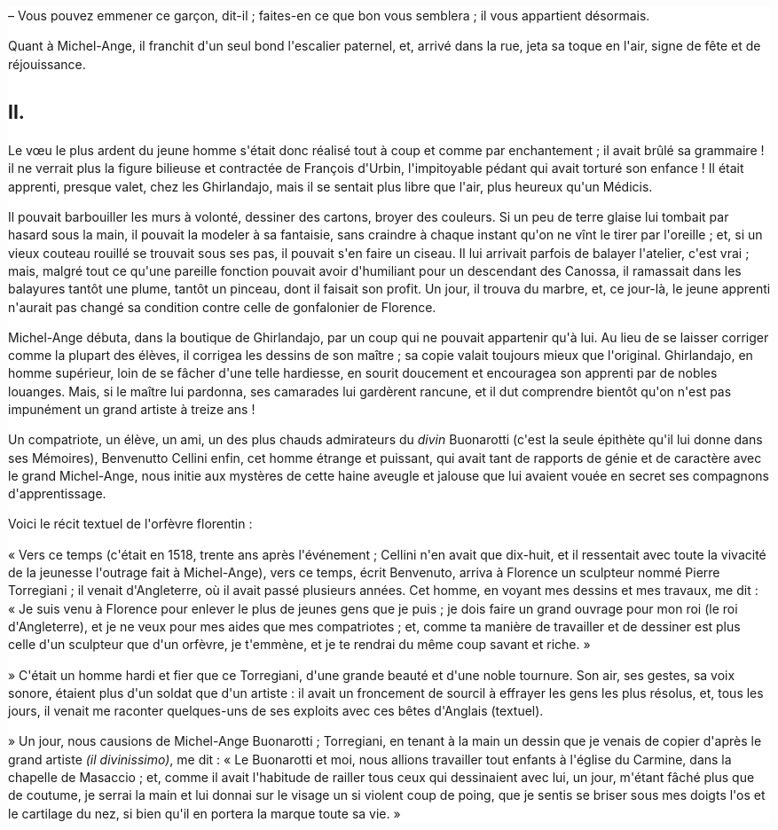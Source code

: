 – Vous pouvez emmener ce garçon, dit-il ; faites-en ce que bon vous semblera ; il vous appartient désormais.

Quant à Michel-Ange, il franchit d'un seul bond l'escalier paternel, et, arrivé dans la rue, jeta sa toque en l'air, signe de fête et de réjouissance.


## II.

Le vœu le plus ardent du jeune homme s'était donc réalisé tout à coup et comme par enchantement ; il avait brûlé sa grammaire ! il ne verrait plus la figure bilieuse et contractée de François d'Urbin, l'impitoyable pédant qui avait torturé son enfance ! Il était apprenti, presque valet, chez les Ghirlandajo, mais il se sentait plus libre que l'air, plus heureux qu'un Médicis.

Il pouvait barbouiller les murs à volonté, dessiner des cartons, broyer des couleurs. Si un peu de terre glaise lui tombait par hasard sous la main, il pouvait la modeler à sa fantaisie, sans craindre à chaque instant qu'on ne vînt le tirer par l'oreille ; et, si un vieux couteau rouillé se trouvait sous ses pas, il pouvait s'en faire un ciseau. Il lui arrivait parfois de balayer l'atelier, c'est vrai ; mais, malgré tout ce qu'une pareille fonction pouvait avoir d'humiliant pour un descendant des Canossa, il ramassait dans les balayures tantôt une plume, tantôt un pinceau, dont il faisait son profit. Un jour, il trouva du marbre, et, ce jour-là, le jeune apprenti n'aurait pas changé sa condition contre celle de gonfalonier de Florence.

Michel-Ange débuta, dans la boutique de Ghirlandajo, par un coup qui ne pouvait appartenir qu'à lui. Au lieu de se laisser corriger comme la plupart des élèves, il corrigea les dessins de son maître ; sa copie valait toujours mieux que l'original. Ghirlandajo, en homme supérieur, loin de se fâcher d'une telle hardiesse, en sourit doucement et encouragea son apprenti par de nobles louanges. Mais, si le maître lui pardonna, ses camarades lui gardèrent rancune, et il dut comprendre bientôt qu'on n'est pas impunément un grand artiste à treize ans !

Un compatriote, un élève, un ami, un des plus chauds admirateurs du *divin* Buonarotti (c'est la seule épithète qu'il lui donne dans ses Mémoires), Benvenutto Cellini enfin, cet homme étrange et puissant, qui avait tant de rapports de génie et de caractère avec le grand Michel-Ange, nous initie aux mystères de cette haine aveugle et jalouse que lui avaient vouée en secret ses compagnons d'apprentissage.

Voici le récit textuel de l'orfèvre florentin :

« Vers ce temps (c'était en 1518, trente ans après l'événement ; Cellini n'en avait que dix-huit, et il ressentait avec toute la vivacité de la jeunesse l'outrage fait à Michel-Ange), vers ce temps, écrit Benvenuto, arriva à Florence un sculpteur nommé Pierre Torregiani ; il venait d'Angleterre, où il avait passé plusieurs années. Cet homme, en voyant mes dessins et mes travaux, me dit : « Je suis venu à Florence pour enlever le plus de jeunes gens que je puis ; je dois faire un grand ouvrage pour mon roi (le roi d'Angleterre), et je ne veux pour mes aides que mes compatriotes ; et, comme ta manière de travailler et de dessiner est plus celle d'un sculpteur que d'un orfèvre, je t'emmène, et je te rendrai du même coup savant et riche. »

» C'était un homme hardi et fier que ce Torregiani, d'une grande beauté et d'une noble tournure. Son air, ses gestes, sa voix sonore, étaient plus d'un soldat que d'un artiste : il avait un froncement de sourcil à effrayer les gens les plus résolus, et, tous les jours, il venait me raconter quelques-uns de ses exploits avec ces bêtes d'Anglais (textuel).

» Un jour, nous causions de Michel-Ange Buonarotti ; Torregiani, en tenant à la main un dessin que je venais de copier d'après le grand artiste *(il divinissimo)*, me dit : « Le Buonarotti et moi, nous allions travailler tout enfants à l'église du Carmine, dans la chapelle de Masaccio ; et, comme il avait l'habitude de railler tous ceux qui dessinaient avec lui, un jour, m'étant fâché plus que de coutume, je serrai la main et lui donnai sur le visage un si violent coup de poing, que je sentis se briser sous mes doigts l'os et le cartilage du nez, si bien qu'il en portera la marque toute sa vie. »

